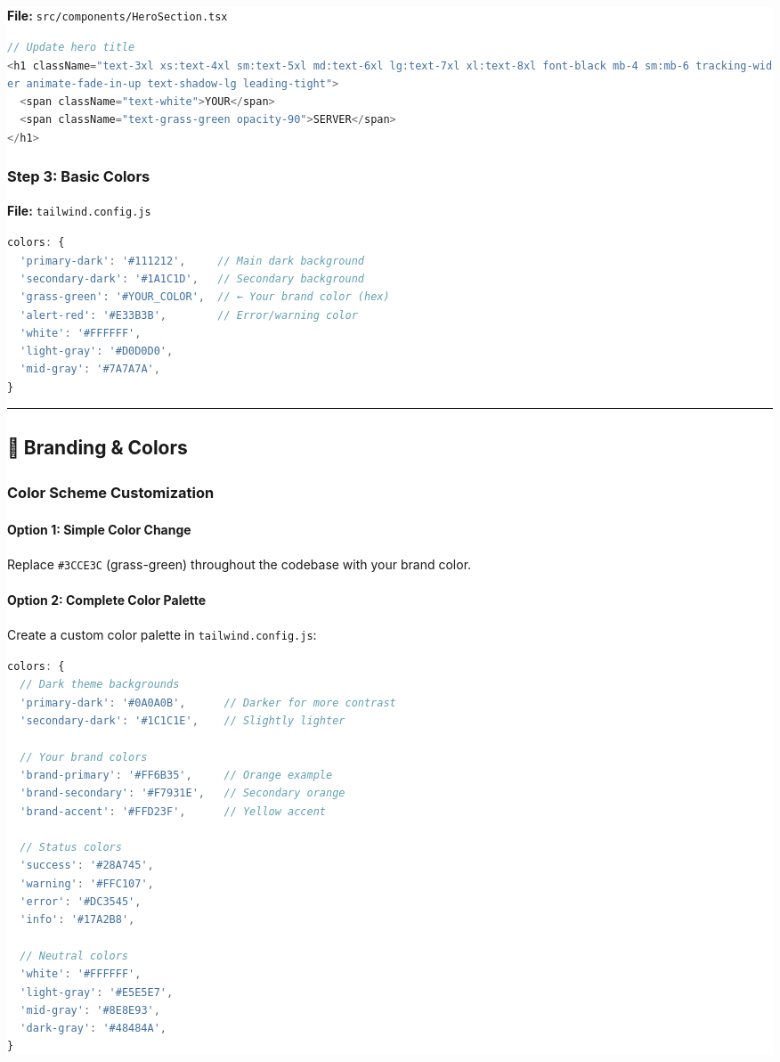 **File:** `src/components/HeroSection.tsx`

```typescript
// Update hero title
<h1 className="text-3xl xs:text-4xl sm:text-5xl md:text-6xl lg:text-7xl xl:text-8xl font-black mb-4 sm:mb-6 tracking-wider animate-fade-in-up text-shadow-lg leading-tight">
  <span className="text-white">YOUR</span>
  <span className="text-grass-green opacity-90">SERVER</span>
</h1>
```

### Step 3: Basic Colors

**File:** `tailwind.config.js`

```javascript
colors: {
  'primary-dark': '#111212',     // Main dark background
  'secondary-dark': '#1A1C1D',   // Secondary background
  'grass-green': '#YOUR_COLOR',  // ← Your brand color (hex)
  'alert-red': '#E33B3B',        // Error/warning color
  'white': '#FFFFFF',
  'light-gray': '#D0D0D0',
  'mid-gray': '#7A7A7A',
}
```

---

## 🎨 **Branding & Colors**

### Color Scheme Customization

#### Option 1: Simple Color Change
Replace `#3CCE3C` (grass-green) throughout the codebase with your brand color.

#### Option 2: Complete Color Palette
Create a custom color palette in `tailwind.config.js`:

```javascript
colors: {
  // Dark theme backgrounds
  'primary-dark': '#0A0A0B',      // Darker for more contrast
  'secondary-dark': '#1C1C1E',    // Slightly lighter
  
  // Your brand colors
  'brand-primary': '#FF6B35',     // Orange example
  'brand-secondary': '#F7931E',   // Secondary orange
  'brand-accent': '#FFD23F',      // Yellow accent
  
  // Status colors
  'success': '#28A745',
  'warning': '#FFC107', 
  'error': '#DC3545',
  'info': '#17A2B8',
  
  // Neutral colors
  'white': '#FFFFFF',
  'light-gray': '#E5E5E7',
  'mid-gray': '#8E8E93',
  'dark-gray': '#48484A',
}
```
